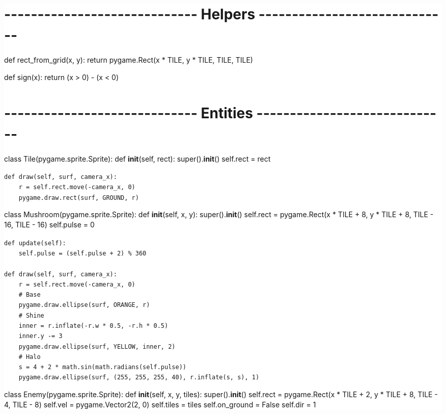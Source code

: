 # ----------------------------- Helpers -----------------------------
def rect_from_grid(x, y):
    return pygame.Rect(x * TILE, y * TILE, TILE, TILE)


def sign(x):
    return (x > 0) - (x < 0)


# ----------------------------- Entities -----------------------------
class Tile(pygame.sprite.Sprite):
    def __init__(self, rect):
        super().__init__()
        self.rect = rect

    def draw(self, surf, camera_x):
        r = self.rect.move(-camera_x, 0)
        pygame.draw.rect(surf, GROUND, r)


class Mushroom(pygame.sprite.Sprite):
    def __init__(self, x, y):
        super().__init__()
        self.rect = pygame.Rect(x * TILE + 8, y * TILE + 8, TILE - 16, TILE - 16)
        self.pulse = 0

    def update(self):
        self.pulse = (self.pulse + 2) % 360

    def draw(self, surf, camera_x):
        r = self.rect.move(-camera_x, 0)
        # Base
        pygame.draw.ellipse(surf, ORANGE, r)
        # Shine
        inner = r.inflate(-r.w * 0.5, -r.h * 0.5)
        inner.y -= 3
        pygame.draw.ellipse(surf, YELLOW, inner, 2)
        # Halo
        s = 4 + 2 * math.sin(math.radians(self.pulse))
        pygame.draw.ellipse(surf, (255, 255, 255, 40), r.inflate(s, s), 1)


class Enemy(pygame.sprite.Sprite):
    def __init__(self, x, y, tiles):
        super().__init__()
        self.rect = pygame.Rect(x * TILE + 2, y * TILE + 8, TILE - 4, TILE - 8)
        self.vel = pygame.Vector2(2, 0)
        self.tiles = tiles
        self.on_ground = False
        self.dir = 1
